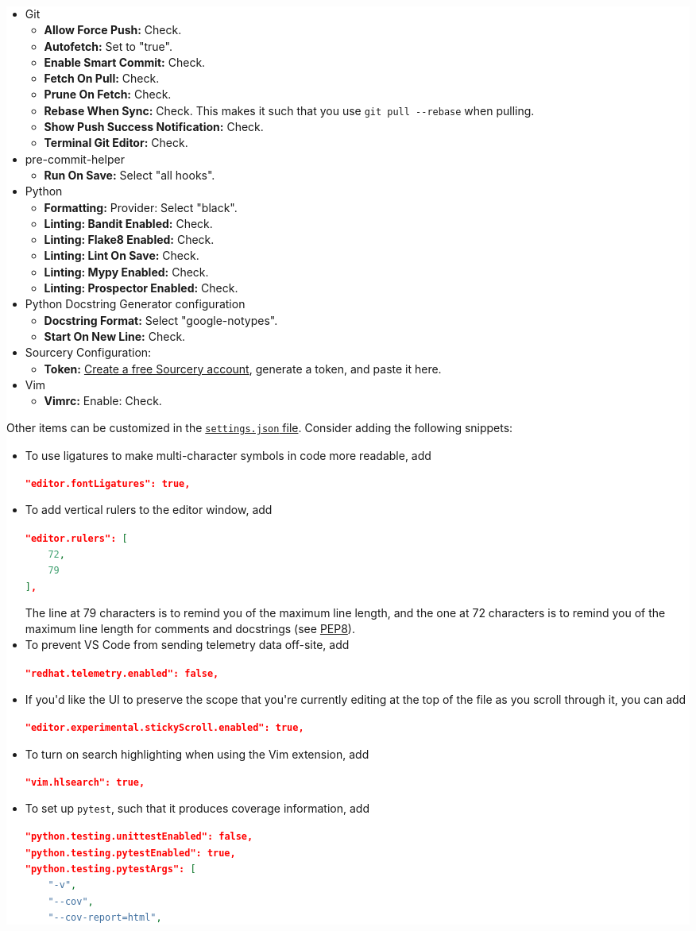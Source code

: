   * Git
    * **Allow Force Push:**  Check.
    * **Autofetch:**  Set to "true".
    * **Enable Smart Commit:**  Check.
    * **Fetch On Pull:**  Check.
    * **Prune On Fetch:**  Check.
    * **Rebase When Sync:**  Check.  This makes it such that you use `git pull
      --rebase` when pulling.
    * **Show Push Success Notification:**  Check.
    * **Terminal Git Editor:**  Check.
  * pre-commit-helper
    * **Run On Save:**  Select "all hooks".
  * Python
    * **Formatting:**  Provider:  Select "black".
    * **Linting:  Bandit Enabled:**  Check.
    * **Linting:  Flake8 Enabled:**  Check.
    * **Linting:  Lint On Save:**  Check.
    * **Linting:  Mypy Enabled:**  Check.
    * **Linting:  Prospector Enabled:**  Check.
  * Python Docstring Generator configuration
    * **Docstring Format:**  Select "google-notypes".
    * **Start On New Line:**  Check.
  * Sourcery Configuration:
    * **Token:**  [Create a free Sourcery account][sourcery], generate a token,
      and paste it here.
  * Vim
    * **Vimrc:**  Enable:  Check.

[hack]: https://github.com/gaplo917/Ligatured-Hack
[sourcery]: https://sourcery.ai/

Other items can be customized in the [`settings.json` file][settingsjson].
Consider adding the following snippets:

[settingsjson]: https://code.visualstudio.com/docs/getstarted/settings#_settingsjson

* To use ligatures to make multi-character symbols in code more readable, add
  ```json
  "editor.fontLigatures": true,
  ```
* To add vertical rulers to the editor window, add
  ```json
  "editor.rulers": [
      72,
      79
  ],
  ```
  The line at 79 characters is to remind you of the maximum line length, and
  the one at 72 characters is to remind you of the maximum line length for
  comments and docstrings (see [PEP8][pep8]).
* To prevent VS Code from sending telemetry data off-site, add
  ```json
  "redhat.telemetry.enabled": false,
  ```
* If you'd like the UI to preserve the scope that you're currently editing at
  the top of the file as you scroll through it, you can add
  ```json
  "editor.experimental.stickyScroll.enabled": true,
  ```
* To turn on search highlighting when using the Vim extension, add
  ```json
  "vim.hlsearch": true,
  ```
* To set up `pytest`, such that it produces coverage information, add
  ```json
  "python.testing.unittestEnabled": false,
  "python.testing.pytestEnabled": true,
  "python.testing.pytestArgs": [
      "-v",
      "--cov",
      "--cov-report=html",
  ```

[homepage]: https://github.com/sandialabs/reverse_argparse
[fork]: https://docs.github.com/en/get-started/quickstart/fork-a-repo
[precommit]: https://pre-commit.com/
[commitizen]: https://github.com/commitizen-tools/commitizen
[conventional]: https://www.conventionalcommits.org/en/v1.0.0/
[extension]: https://marketplace.visualstudio.com/items?itemName=vivaxy.vscode-conventional-commits
[mypy]: https://github.com/python/mypy
[typing]: https://docs.python.org/3/library/typing.html
[black]: https://github.com/psf/black
[bandit]: https://github.com/PyCQA/bandit
[doc8]: https://github.com/PyCQA/doc8
[flake8]: https://github.com/pyCQA/flake8
[isort]: https://github.com/pyCQA/isort
[prospector]: https://github.com/landscapeio/prospector
[dodgy]: https://github.com/landscapeio/dodgy
[mccabe]: https://github.com/PyCQA/mccabe
[pycodestyle]: https://pycodestyle.pycqa.org/en/latest/
[pyflakes]: https://launchpad.net/pyflakes
[pylint]: https://www.pylint.org/
[pydocstyle]: https://github.com/PyCQA/pydocstyle
[pep257]: http://www.python.org/dev/peps/pep-0257/
[pyroma]: https://github.com/regebro/pyroma
[vscode]: https://code.visualstudio.com/
[videos]: https://code.visualstudio.com/docs/getstarted/introvideos
[gettingstarted]: https://code.visualstudio.com/docs
[pyvscode]: https://realpython.com/python-development-visual-studio-code/
[realpython]: http://realpython.com/
[advanced]: https://realpython.com/advanced-visual-studio-code-python/
[linux]: https://code.visualstudio.com/shortcuts/keyboard-shortcuts-linux.pdf
[mac]: https://code.visualstudio.com/shortcuts/keyboard-shortcuts-macos.pdf
[win]: https://code.visualstudio.com/shortcuts/keyboard-shortcuts-windows.pdf
[kraken]: https://www.gitkraken.com/
[unittest]: https://docs.python.org/3/library/unittest.html
[testplan]: https://github.com/morganstanley/testplan
[settings]: https://code.visualstudio.com/docs/getstarted/settings#_settings-editor
[pep8]: https://peps.python.org/pep-0008/#maximum-line-length
[launchjson]: https://code.visualstudio.com/docs/editor/debugging#_launch-configurations
[docstrings]: https://www.python.org/dev/peps/pep-0257
[google]: https://github.com/google/styleguide/blob/gh-pages/pyguide.md#38-comments-and-docstrings
[rest]: https://www.sphinx-doc.org/en/master/usage/restructuredtext/basics.html
[docs]: https://reverse-argparse.readthedocs.io
[sphinx]: https://www.sphinx-doc.org/en/master/
[pytest]: https://docs.pytest.org/
[tutorial]: https://realpython.com/pytest-python-testing/
[okken]: https://www.amazon.com/Python-Testing-pytest-Effective-Scalable/dp/1680502409/ref=sr_1_2?keywords=pytest&qid=1637712723&sr=8-2
[fstrings]: https://peps.python.org/pep-0498/
[issues]: https://github.com/sandialabs/reverse_argparse/issues
[markdown]: https://en.wikipedia.org/wiki/Markdown
[gfm]: https://docs.github.com/en/get-started/writing-on-github/getting-started-with-writing-and-formatting-on-github/basic-writing-and-formatting-syntax
[labels]: https://github.com/sandialabs/reverse_argparse/labels
[jetbrains]: https://plugins.jetbrains.com/plugin/13389-conventional-commit
[vscode]: https://marketplace.visualstudio.com/items?itemName=vivaxy.vscode-conventional-commits
[conventionalcommits]: https://www.conventionalcommits.org/en/v1.0.0/
[drafts]: https://docs.github.com/en/pull-requests/collaborating-with-pull-requests/proposing-changes-to-your-work-with-pull-requests/about-pull-requests#draft-pull-requests
[ready]: https://docs.github.com/en/pull-requests/collaborating-with-pull-requests/proposing-changes-to-your-work-with-pull-requests/changing-the-stage-of-a-pull-request#marking-a-pull-request-as-ready-for-review
[codecov]: https://about.codecov.io/
[readthedocs]: https://about.readthedocs.com/?ref=readthedocs.org
[precommitci]: https://pre-commit.ci/